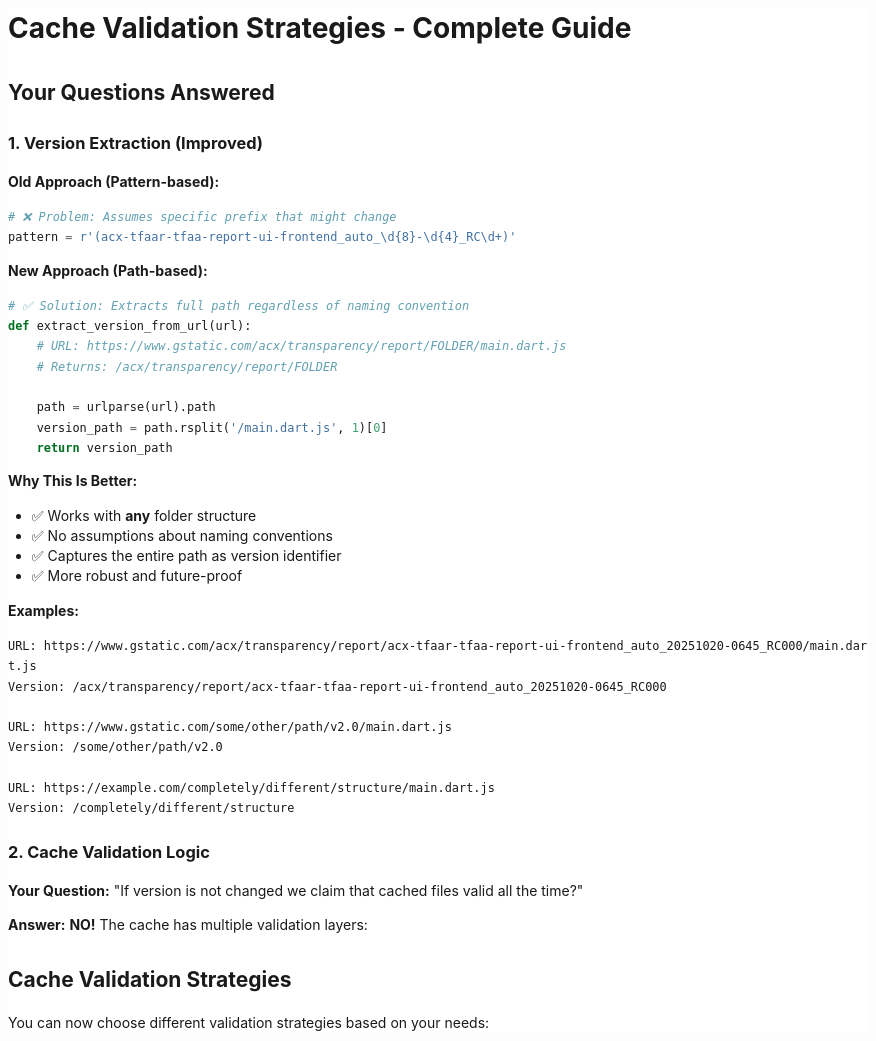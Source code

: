 # Cache Validation Strategies - Complete Guide

## Your Questions Answered

### 1. Version Extraction (Improved)

**Old Approach (Pattern-based):**
```python
# ❌ Problem: Assumes specific prefix that might change
pattern = r'(acx-tfaar-tfaa-report-ui-frontend_auto_\d{8}-\d{4}_RC\d+)'
```

**New Approach (Path-based):**
```python
# ✅ Solution: Extracts full path regardless of naming convention
def extract_version_from_url(url):
    # URL: https://www.gstatic.com/acx/transparency/report/FOLDER/main.dart.js
    # Returns: /acx/transparency/report/FOLDER
    
    path = urlparse(url).path
    version_path = path.rsplit('/main.dart.js', 1)[0]
    return version_path
```

**Why This Is Better:**
- ✅ Works with **any** folder structure
- ✅ No assumptions about naming conventions
- ✅ Captures the entire path as version identifier
- ✅ More robust and future-proof

**Examples:**
```
URL: https://www.gstatic.com/acx/transparency/report/acx-tfaar-tfaa-report-ui-frontend_auto_20251020-0645_RC000/main.dart.js
Version: /acx/transparency/report/acx-tfaar-tfaa-report-ui-frontend_auto_20251020-0645_RC000

URL: https://www.gstatic.com/some/other/path/v2.0/main.dart.js
Version: /some/other/path/v2.0

URL: https://example.com/completely/different/structure/main.dart.js
Version: /completely/different/structure
```

### 2. Cache Validation Logic

**Your Question:** "If version is not changed we claim that cached files valid all the time?"

**Answer:** **NO!** The cache has multiple validation layers:

## Cache Validation Strategies

You can now choose different validation strategies based on your needs:
